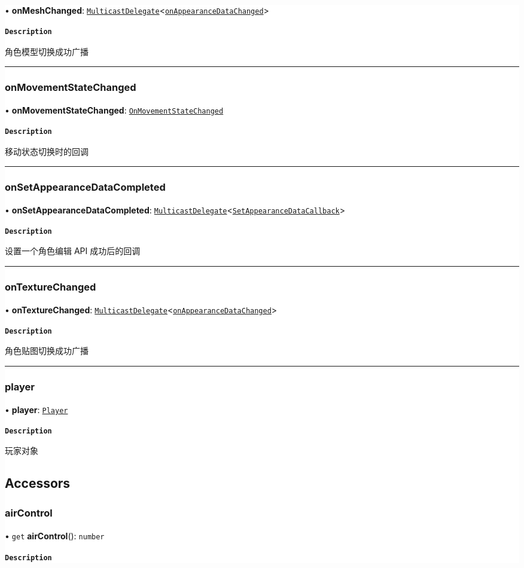 • **onMeshChanged**: [`MulticastDelegate`](Type.Type.MulticastDelegate.md)<[`onAppearanceDataChanged`](../modules/Gameplay.Gameplay.md#onappearancedatachanged)\>

**`Description`**

角色模型切换成功广播

---

### onMovementStateChanged

• **onMovementStateChanged**: [`OnMovementStateChanged`](../modules/Gameplay.Gameplay.md#onmovementstatechanged)

**`Description`**

移动状态切换时的回调

---

### onSetAppearanceDataCompleted

• **onSetAppearanceDataCompleted**: [`MulticastDelegate`](Type.Type.MulticastDelegate.md)<[`SetAppearanceDataCallback`](../modules/Gameplay.Gameplay.md#setappearancedatacallback)\>

**`Description`**

设置一个角色编辑 API 成功后的回调

---

### onTextureChanged

• **onTextureChanged**: [`MulticastDelegate`](Type.Type.MulticastDelegate.md)<[`onAppearanceDataChanged`](../modules/Gameplay.Gameplay.md#onappearancedatachanged)\>

**`Description`**

角色贴图切换成功广播

---

### player

• **player**: [`Player`](Gameplay.Gameplay.Player.md)

**`Description`**

玩家对象

## Accessors

### airControl

• `get` **airControl**(): `number`

**`Description`**

